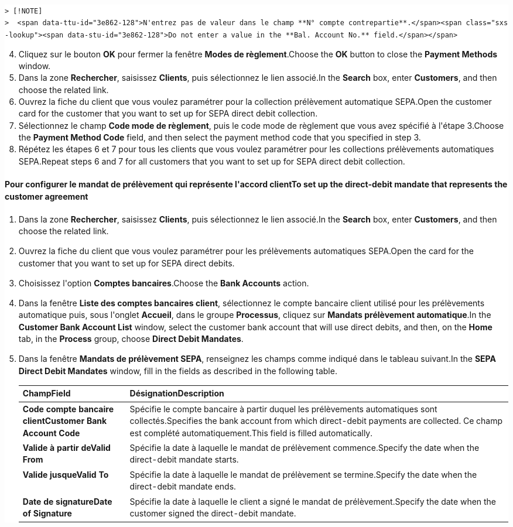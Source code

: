     > [!NOTE]  
    >  <span data-ttu-id="3e862-128">N'entrez pas de valeur dans le champ **N° compte contrepartie**.</span><span class="sxs-lookup"><span data-stu-id="3e862-128">Do not enter a value in the **Bal. Account No.** field.</span></span>  

4. <span data-ttu-id="3e862-129">Cliquez sur le bouton **OK** pour fermer la fenêtre **Modes de règlement**.</span><span class="sxs-lookup"><span data-stu-id="3e862-129">Choose the **OK** button to close the **Payment Methods** window.</span></span>  
5. <span data-ttu-id="3e862-130">Dans la zone **Rechercher**, saisissez **Clients**, puis sélectionnez le lien associé.</span><span class="sxs-lookup"><span data-stu-id="3e862-130">In the **Search** box, enter **Customers**, and then choose the related link.</span></span>  
6. <span data-ttu-id="3e862-131">Ouvrez la fiche du client que vous voulez paramétrer pour la collection prélèvement automatique SEPA.</span><span class="sxs-lookup"><span data-stu-id="3e862-131">Open the customer card for the customer that you want to set up for SEPA direct debit collection.</span></span>  
7. <span data-ttu-id="3e862-132">Sélectionnez le champ **Code mode de règlement**, puis le code mode de règlement que vous avez spécifié à l'étape 3.</span><span class="sxs-lookup"><span data-stu-id="3e862-132">Choose the **Payment Method Code** field, and then select the payment method code that you specified in step 3.</span></span>  
8. <span data-ttu-id="3e862-133">Répétez les étapes 6 et 7 pour tous les clients que vous voulez paramétrer pour les collections prélèvements automatiques SEPA.</span><span class="sxs-lookup"><span data-stu-id="3e862-133">Repeat steps 6 and 7 for all customers that you want to set up for SEPA direct debit collection.</span></span>  

#### <a name="to-set-up-the-direct-debit-mandate-that-represents-the-customer-agreement"></a><span data-ttu-id="3e862-134">Pour configurer le mandat de prélèvement qui représente l'accord client</span><span class="sxs-lookup"><span data-stu-id="3e862-134">To set up the direct-debit mandate that represents the customer agreement</span></span>  
1. <span data-ttu-id="3e862-135">Dans la zone **Rechercher**, saisissez **Clients**, puis sélectionnez le lien associé.</span><span class="sxs-lookup"><span data-stu-id="3e862-135">In the **Search** box, enter **Customers**, and then choose the related link.</span></span>  
2. <span data-ttu-id="3e862-136">Ouvrez la fiche du client que vous voulez paramétrer pour les prélèvements automatiques SEPA.</span><span class="sxs-lookup"><span data-stu-id="3e862-136">Open the card for the customer that you want to set up for SEPA direct debits.</span></span>  
3. <span data-ttu-id="3e862-137">Choisissez l'option **Comptes bancaires**.</span><span class="sxs-lookup"><span data-stu-id="3e862-137">Choose the **Bank Accounts** action.</span></span>  
4. <span data-ttu-id="3e862-138">Dans la fenêtre **Liste des comptes bancaires client**, sélectionnez le compte bancaire client utilisé pour les prélèvements automatique puis, sous l'onglet **Accueil**, dans le groupe **Processus**, cliquez sur **Mandats prélèvement automatique**.</span><span class="sxs-lookup"><span data-stu-id="3e862-138">In the **Customer Bank Account List** window, select the customer bank account that will use direct debits, and then, on the **Home** tab, in the **Process** group, choose **Direct Debit Mandates**.</span></span>  
5. <span data-ttu-id="3e862-139">Dans la fenêtre **Mandats de prélèvement SEPA**, renseignez les champs comme indiqué dans le tableau suivant.</span><span class="sxs-lookup"><span data-stu-id="3e862-139">In the **SEPA Direct Debit Mandates** window, fill in the fields as described in the following table.</span></span>  

    |<span data-ttu-id="3e862-140">Champ</span><span class="sxs-lookup"><span data-stu-id="3e862-140">Field</span></span>|<span data-ttu-id="3e862-141">Désignation</span><span class="sxs-lookup"><span data-stu-id="3e862-141">Description</span></span>|  
    |---------------------------------|---------------------------------------|  
    |<span data-ttu-id="3e862-142">**Code compte bancaire client**</span><span class="sxs-lookup"><span data-stu-id="3e862-142">**Customer Bank Account Code**</span></span>|<span data-ttu-id="3e862-143">Spécifie le compte bancaire à partir duquel les prélèvements automatiques sont collectés.</span><span class="sxs-lookup"><span data-stu-id="3e862-143">Specifies the bank account from which direct\-debit payments are collected.</span></span> <span data-ttu-id="3e862-144">Ce champ est complété automatiquement.</span><span class="sxs-lookup"><span data-stu-id="3e862-144">This field is filled automatically.</span></span>|  
    |<span data-ttu-id="3e862-145">**Valide à partir de**</span><span class="sxs-lookup"><span data-stu-id="3e862-145">**Valid From**</span></span>|<span data-ttu-id="3e862-146">Spécifie la date à laquelle le mandat de prélèvement commence.</span><span class="sxs-lookup"><span data-stu-id="3e862-146">Specify the date when the direct\-debit mandate starts.</span></span>|  
    |<span data-ttu-id="3e862-147">**Valide jusque**</span><span class="sxs-lookup"><span data-stu-id="3e862-147">**Valid To**</span></span>|<span data-ttu-id="3e862-148">Spécifie la date à laquelle le mandat de prélèvement se termine.</span><span class="sxs-lookup"><span data-stu-id="3e862-148">Specify the date when the direct\-debit mandate ends.</span></span>|  
    |<span data-ttu-id="3e862-149">**Date de signature**</span><span class="sxs-lookup"><span data-stu-id="3e862-149">**Date of Signature**</span></span>|<span data-ttu-id="3e862-150">Spécifie la date à laquelle le client a signé le mandat de prélèvement.</span><span class="sxs-lookup"><span data-stu-id="3e862-150">Specify the date when the customer signed the direct\-debit mandate.</span></span>|  
